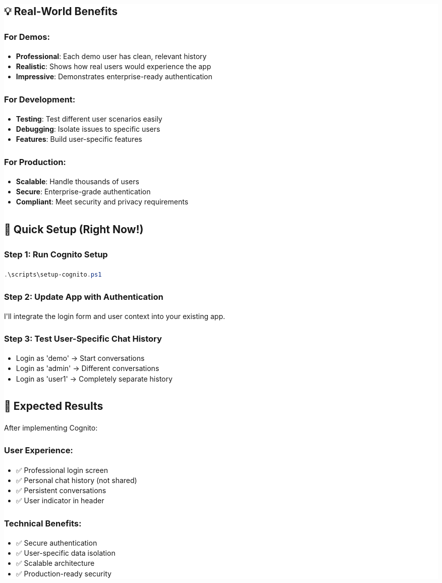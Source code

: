 ## 💡 **Real-World Benefits**

### **For Demos:**
- **Professional**: Each demo user has clean, relevant history
- **Realistic**: Shows how real users would experience the app
- **Impressive**: Demonstrates enterprise-ready authentication

### **For Development:**
- **Testing**: Test different user scenarios easily
- **Debugging**: Isolate issues to specific users
- **Features**: Build user-specific features

### **For Production:**
- **Scalable**: Handle thousands of users
- **Secure**: Enterprise-grade authentication
- **Compliant**: Meet security and privacy requirements

## 🚀 **Quick Setup (Right Now!)**

### **Step 1: Run Cognito Setup**
```powershell
.\scripts\setup-cognito.ps1
```

### **Step 2: Update App with Authentication**
I'll integrate the login form and user context into your existing app.

### **Step 3: Test User-Specific Chat History**
- Login as 'demo' → Start conversations
- Login as 'admin' → Different conversations
- Login as 'user1' → Completely separate history

## 🎯 **Expected Results**

After implementing Cognito:

### **User Experience:**
- ✅ Professional login screen
- ✅ Personal chat history (not shared)
- ✅ Persistent conversations
- ✅ User indicator in header

### **Technical Benefits:**
- ✅ Secure authentication
- ✅ User-specific data isolation
- ✅ Scalable architecture
- ✅ Production-ready security
